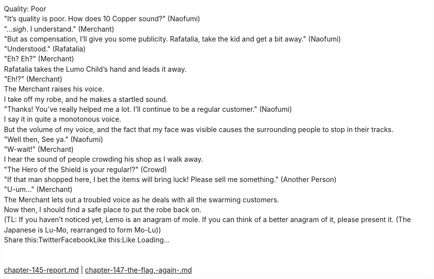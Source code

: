 Quality: Poor<br/>
"It’s quality is poor. How does 10 Copper sound?" (Naofumi)<br/>
"…*sigh*. I understand." (Merchant)<br/>
"But as compensation, I’ll give you some publicity. Rafatalia, take the kid and get a bit away." (Naofumi)<br/>
"Understood." (Rafatalia)<br/>
"Eh? Eh?" (Merchant)<br/>
Rafatalia takes the Lumo Child’s hand and leads it away.<br/>
"Eh!?" (Merchant)<br/>
The Merchant raises his voice.<br/>
I take off my robe, and he makes a startled sound.<br/>
"Thanks! You’ve really helped me a lot. I’ll continue to be a regular customer." (Naofumi)<br/>
I say it in quite a monotonous voice.<br/>
But the volume of my voice, and the fact that my face was visible causes the surrounding people to stop in their tracks.<br/>
"Well then, See ya." (Naofumi)<br/>
"W-wait!" (Merchant)<br/>
I hear the sound of people crowding his shop as I walk away.<br/>
"The Hero of the Shield is your regular!?" (Crowd)<br/>
"If that man shopped here, I bet the items will bring luck! Please sell me something." (Another Person)<br/>
"U-um…" (Merchant)<br/>
The Merchant lets out a troubled voice as he deals with all the swarming customers.<br/>
Now then, I should find a safe place to put the robe back on.<br/>
(TL: If you haven’t noticed yet, Lemo is an anagram of mole. If you can think of a better anagram of it, please present it. (The Japanese is Lu-Mo, rearranged to form Mo-Lu))<br/>
Share this:TwitterFacebookLike this:Like Loading... <br/>
<br/>
<br/>
[chapter-145-report.md](./chapter-145-report.md) | [chapter-147-the-flag,-again-.md](./chapter-147-the-flag,-again-.md) <br/>

